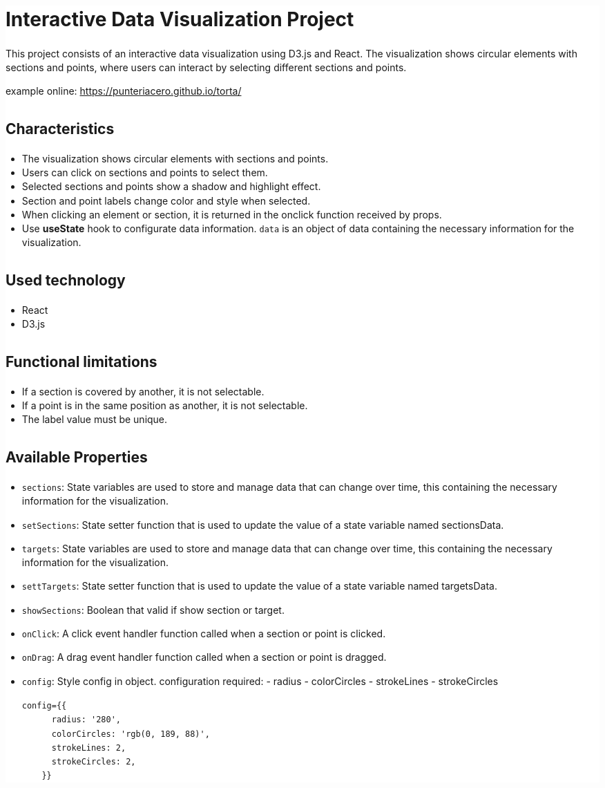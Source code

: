 # Interactive Data Visualization Project

This project consists of an interactive data visualization using D3.js and React. The visualization shows circular elements with sections and points, where users can interact by selecting different sections and points.

example online: https://punteriacero.github.io/torta/

## Characteristics

- The visualization shows circular elements with sections and points.
- Users can click on sections and points to select them.
- Selected sections and points show a shadow and highlight effect.
- Section and point labels change color and style when selected.
- When clicking an element or section, it is returned in the onclick function received by props.
- Use **useState** hook to configurate data information. `data` is an object of data containing the necessary information for the visualization.

## Used technology

- React
- D3.js

## Functional limitations

- If a section is covered by another, it is not selectable.
- If a point is in the same position as another, it is not selectable.
- The label value must be unique.

## Available Properties

- `sections`: State variables are used to store and manage data that can change over time, this containing the necessary information for the visualization.
- `setSections`: State setter function that is used to update the value of a state variable named sectionsData.
- `targets`: State variables are used to store and manage data that can change over time, this containing the necessary information for the visualization.
- `settTargets`: State setter function that is used to update the value of a state variable named targetsData.
- `showSections`: Boolean that valid if show section or target.
- `onClick`: A click event handler function called when a section or point is clicked.
- `onDrag`: A drag event handler function called when a section or point is dragged.
- `config`: Style config in object.
  configuration required: - radius - colorCircles - strokeLines - strokeCircles

      config={{
            radius: '280',
            colorCircles: 'rgb(0, 189, 88)',
            strokeLines: 2,
            strokeCircles: 2,
          }}
